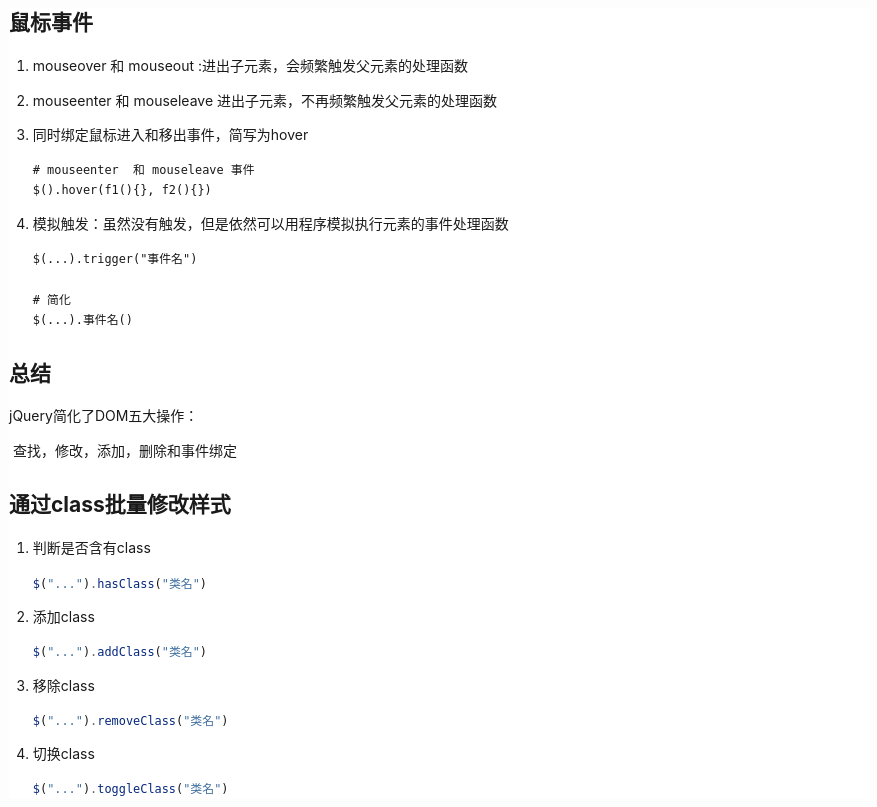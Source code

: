 

## 鼠标事件

1. mouseover 和 mouseout :进出子元素，会频繁触发父元素的处理函数

2. mouseenter 和 mouseleave 进出子元素，不再频繁触发父元素的处理函数

3. 同时绑定鼠标进入和移出事件，简写为hover

   ```shell
   # mouseenter  和 mouseleave 事件
   $().hover(f1(){}, f2(){})
   ```

4. 模拟触发：虽然没有触发，但是依然可以用程序模拟执行元素的事件处理函数

   ```shell
   $(...).trigger("事件名")
   
   # 简化
   $(...).事件名()
   ```

   

## 总结

jQuery简化了DOM五大操作：

​	查找，修改，添加，删除和事件绑定







## 通过class批量修改样式

1. 判断是否含有class

   ```javascript
   $("...").hasClass("类名")
   ```

2. 添加class

   ```javascript
   $("...").addClass("类名")
   ```

3. 移除class

   ```javascript
   $("...").removeClass("类名")
   ```

4. 切换class

   ```javascript
   $("...").toggleClass("类名")
   ```
